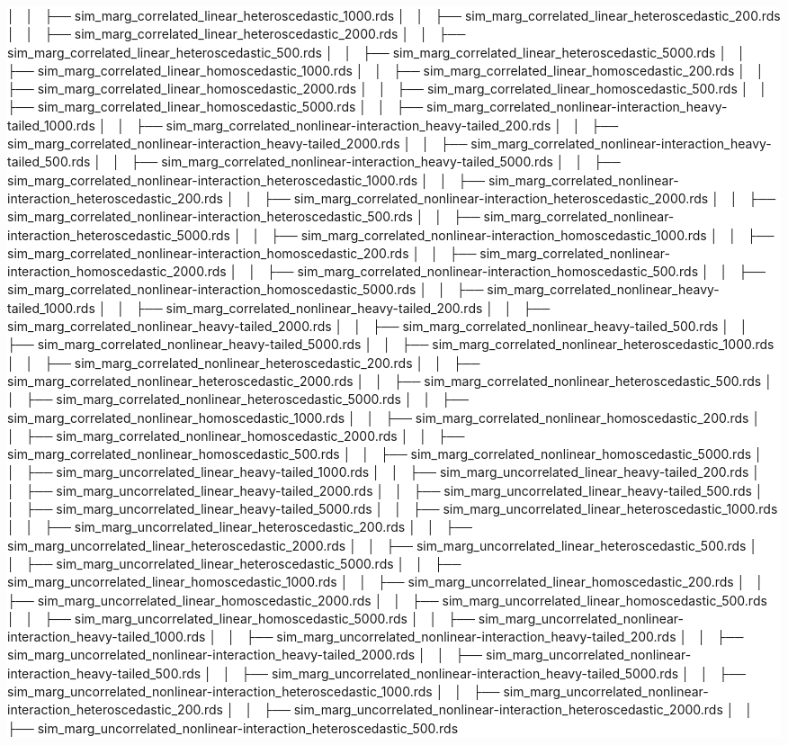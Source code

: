 │   │   ├── sim_marg_correlated_linear_heteroscedastic_1000.rds
│   │   ├── sim_marg_correlated_linear_heteroscedastic_200.rds
│   │   ├── sim_marg_correlated_linear_heteroscedastic_2000.rds
│   │   ├── sim_marg_correlated_linear_heteroscedastic_500.rds
│   │   ├── sim_marg_correlated_linear_heteroscedastic_5000.rds
│   │   ├── sim_marg_correlated_linear_homoscedastic_1000.rds
│   │   ├── sim_marg_correlated_linear_homoscedastic_200.rds
│   │   ├── sim_marg_correlated_linear_homoscedastic_2000.rds
│   │   ├── sim_marg_correlated_linear_homoscedastic_500.rds
│   │   ├── sim_marg_correlated_linear_homoscedastic_5000.rds
│   │   ├── sim_marg_correlated_nonlinear-interaction_heavy-tailed_1000.rds
│   │   ├── sim_marg_correlated_nonlinear-interaction_heavy-tailed_200.rds
│   │   ├── sim_marg_correlated_nonlinear-interaction_heavy-tailed_2000.rds
│   │   ├── sim_marg_correlated_nonlinear-interaction_heavy-tailed_500.rds
│   │   ├── sim_marg_correlated_nonlinear-interaction_heavy-tailed_5000.rds
│   │   ├── sim_marg_correlated_nonlinear-interaction_heteroscedastic_1000.rds
│   │   ├── sim_marg_correlated_nonlinear-interaction_heteroscedastic_200.rds
│   │   ├── sim_marg_correlated_nonlinear-interaction_heteroscedastic_2000.rds
│   │   ├── sim_marg_correlated_nonlinear-interaction_heteroscedastic_500.rds
│   │   ├── sim_marg_correlated_nonlinear-interaction_heteroscedastic_5000.rds
│   │   ├── sim_marg_correlated_nonlinear-interaction_homoscedastic_1000.rds
│   │   ├── sim_marg_correlated_nonlinear-interaction_homoscedastic_200.rds
│   │   ├── sim_marg_correlated_nonlinear-interaction_homoscedastic_2000.rds
│   │   ├── sim_marg_correlated_nonlinear-interaction_homoscedastic_500.rds
│   │   ├── sim_marg_correlated_nonlinear-interaction_homoscedastic_5000.rds
│   │   ├── sim_marg_correlated_nonlinear_heavy-tailed_1000.rds
│   │   ├── sim_marg_correlated_nonlinear_heavy-tailed_200.rds
│   │   ├── sim_marg_correlated_nonlinear_heavy-tailed_2000.rds
│   │   ├── sim_marg_correlated_nonlinear_heavy-tailed_500.rds
│   │   ├── sim_marg_correlated_nonlinear_heavy-tailed_5000.rds
│   │   ├── sim_marg_correlated_nonlinear_heteroscedastic_1000.rds
│   │   ├── sim_marg_correlated_nonlinear_heteroscedastic_200.rds
│   │   ├── sim_marg_correlated_nonlinear_heteroscedastic_2000.rds
│   │   ├── sim_marg_correlated_nonlinear_heteroscedastic_500.rds
│   │   ├── sim_marg_correlated_nonlinear_heteroscedastic_5000.rds
│   │   ├── sim_marg_correlated_nonlinear_homoscedastic_1000.rds
│   │   ├── sim_marg_correlated_nonlinear_homoscedastic_200.rds
│   │   ├── sim_marg_correlated_nonlinear_homoscedastic_2000.rds
│   │   ├── sim_marg_correlated_nonlinear_homoscedastic_500.rds
│   │   ├── sim_marg_correlated_nonlinear_homoscedastic_5000.rds
│   │   ├── sim_marg_uncorrelated_linear_heavy-tailed_1000.rds
│   │   ├── sim_marg_uncorrelated_linear_heavy-tailed_200.rds
│   │   ├── sim_marg_uncorrelated_linear_heavy-tailed_2000.rds
│   │   ├── sim_marg_uncorrelated_linear_heavy-tailed_500.rds
│   │   ├── sim_marg_uncorrelated_linear_heavy-tailed_5000.rds
│   │   ├── sim_marg_uncorrelated_linear_heteroscedastic_1000.rds
│   │   ├── sim_marg_uncorrelated_linear_heteroscedastic_200.rds
│   │   ├── sim_marg_uncorrelated_linear_heteroscedastic_2000.rds
│   │   ├── sim_marg_uncorrelated_linear_heteroscedastic_500.rds
│   │   ├── sim_marg_uncorrelated_linear_heteroscedastic_5000.rds
│   │   ├── sim_marg_uncorrelated_linear_homoscedastic_1000.rds
│   │   ├── sim_marg_uncorrelated_linear_homoscedastic_200.rds
│   │   ├── sim_marg_uncorrelated_linear_homoscedastic_2000.rds
│   │   ├── sim_marg_uncorrelated_linear_homoscedastic_500.rds
│   │   ├── sim_marg_uncorrelated_linear_homoscedastic_5000.rds
│   │   ├── sim_marg_uncorrelated_nonlinear-interaction_heavy-tailed_1000.rds
│   │   ├── sim_marg_uncorrelated_nonlinear-interaction_heavy-tailed_200.rds
│   │   ├── sim_marg_uncorrelated_nonlinear-interaction_heavy-tailed_2000.rds
│   │   ├── sim_marg_uncorrelated_nonlinear-interaction_heavy-tailed_500.rds
│   │   ├── sim_marg_uncorrelated_nonlinear-interaction_heavy-tailed_5000.rds
│   │   ├── sim_marg_uncorrelated_nonlinear-interaction_heteroscedastic_1000.rds
│   │   ├── sim_marg_uncorrelated_nonlinear-interaction_heteroscedastic_200.rds
│   │   ├── sim_marg_uncorrelated_nonlinear-interaction_heteroscedastic_2000.rds
│   │   ├── sim_marg_uncorrelated_nonlinear-interaction_heteroscedastic_500.rds